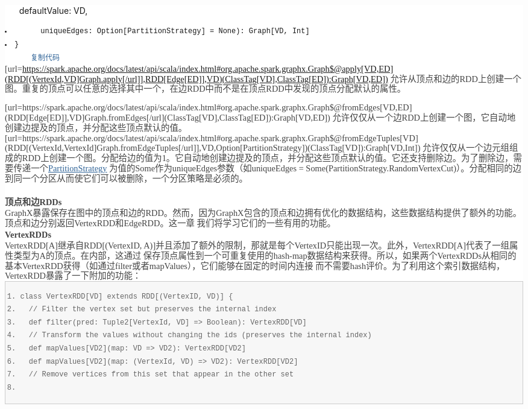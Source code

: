       defaultValue: VD,<br></li><li style="font-family:Monaco, Consolas, 'Lucida Console', 'Courier New', serif;font-size:12px;line-height:1.8em;">
      uniqueEdges: Option[PartitionStrategy] = None): Graph[VD, Int]<br></li><li style="font-family:Monaco, Consolas, 'Lucida Console', 'Courier New', serif;font-size:12px;line-height:1.8em;">
}</li></ol></div>
<span style="margin-left:43px;font-size:12px;color:rgb(51,102,153) !important;">复制代码</span></div>
<br style="color:rgb(68,68,68);font-family:Tahoma, 'Microsoft Yahei', Simsun;font-size:14.399999618530273px;line-height:16.799999237060547px;"><div align="left" style="color:rgb(68,68,68);font-family:Tahoma, 'Microsoft Yahei', Simsun;font-size:14.399999618530273px;line-height:16.799999237060547px;">
[url=https://spark.apache.org/docs/latest/api/scala/index.html#org.apache.spark.graphx.Graph$@apply[VD,ED](RDD[(VertexId,VD]Graph.apply[/url]],RDD[Edge[ED]],VD)(ClassTag[VD],ClassTag[ED]):Graph[VD,ED]) 允许从顶点和边的RDD上创建一个图。重复的顶点可以任意的选择其中一个，在边RDD中而不是在顶点RDD中发现的顶点分配默认的属性。</div>
<div align="left" style="color:rgb(68,68,68);font-family:Tahoma, 'Microsoft Yahei', Simsun;font-size:14.399999618530273px;line-height:16.799999237060547px;">
[url=https://spark.apache.org/docs/latest/api/scala/index.html#org.apache.spark.graphx.Graph$@fromEdges[VD,ED](RDD[Edge[ED]],VD]Graph.fromEdges[/url](ClassTag[VD],ClassTag[ED]):Graph[VD,ED]) 允许仅仅从一个边RDD上创建一个图，它自动地创建边提及的顶点，并分配这些顶点默认的值。</div>
<div align="left" style="color:rgb(68,68,68);font-family:Tahoma, 'Microsoft Yahei', Simsun;font-size:14.399999618530273px;line-height:16.799999237060547px;">
[url=https://spark.apache.org/docs/latest/api/scala/index.html#org.apache.spark.graphx.Graph$@fromEdgeTuples[VD](RDD[(VertexId,VertexId]Graph.fromEdgeTuples[/url]],VD,Option[PartitionStrategy])(ClassTag[VD]):Graph[VD,Int]) 允许仅仅从一个边元组组成的RDD上创建一个图。分配给边的值为1。它自动地创建边提及的顶点，并分配这些顶点默认的值。它还支持删除边。为了删除边，需要传递一个<a href="https://spark.apache.org/docs/latest/api/scala/index.html#org.apache.spark.graphx.PartitionStrategy" rel="nofollow" style="color:rgb(51,102,153);">PartitionStrategy</a> 为值的Some作为uniqueEdges参数（如uniqueEdges
 = Some(PartitionStrategy.RandomVertexCut)）。分配相同的边到同一个分区从而使它们可以被删除，一个分区策略是必须的。</div>
<br style="color:rgb(68,68,68);font-family:Tahoma, 'Microsoft Yahei', Simsun;font-size:14.399999618530273px;line-height:16.799999237060547px;"><span style="font-weight:700;color:rgb(68,68,68);font-family:Tahoma, 'Microsoft Yahei', Simsun;font-size:14.399999618530273px;line-height:16.799999237060547px;">顶点和边RDDs</span>
<div align="left" style="color:rgb(68,68,68);font-family:Tahoma, 'Microsoft Yahei', Simsun;font-size:14.399999618530273px;line-height:16.799999237060547px;">
GraphX暴露保存在图中的顶点和边的RDD。然而，因为GraphX包含的顶点和边拥有优化的数据结构，这些数据结构提供了额外的功能。顶点和边分别返回VertexRDD和EdgeRDD。这一章 我们将学习它们的一些有用的功能。</div>
<span style="font-weight:700;color:rgb(68,68,68);font-family:Tahoma, 'Microsoft Yahei', Simsun;font-size:14.399999618530273px;line-height:16.799999237060547px;">VertexRDDs</span>
<div align="left" style="color:rgb(68,68,68);font-family:Tahoma, 'Microsoft Yahei', Simsun;font-size:14.399999618530273px;line-height:16.799999237060547px;">
VertexRDD[A]继承自RDD[(VertexID, A)]并且添加了额外的限制，那就是每个VertexID只能出现一次。此外，VertexRDD[A]代表了一组属性类型为A的顶点。在内部，这通过 保存顶点属性到一个可重复使用的hash-map数据结构来获得。所以，如果两个VertexRDDs从相同的基本VertexRDD获得（如通过filter或者mapValues），它们能够在固定的时间内连接 而不需要hash评价。为了利用这个索引数据结构，VertexRDD暴露了一下附加的功能：</div>
<div class="blockcode" style="overflow:hidden;background-color:rgb(247,247,247);color:rgb(102,102,102);border:1px solid rgb(204,204,204);font-family:Tahoma, 'Microsoft Yahei', Simsun;font-size:14.399999618530273px;line-height:16.799999237060547px;">
<div id="code_gXA">
<ol><li style="font-family:Monaco, Consolas, 'Lucida Console', 'Courier New', serif;font-size:12px;line-height:1.8em;">
class VertexRDD[VD] extends RDD[(VertexID, VD)] {<br></li><li style="font-family:Monaco, Consolas, 'Lucida Console', 'Courier New', serif;font-size:12px;line-height:1.8em;">
  // Filter the vertex set but preserves the internal index<br></li><li style="font-family:Monaco, Consolas, 'Lucida Console', 'Courier New', serif;font-size:12px;line-height:1.8em;">
  def filter(pred: Tuple2[VertexId, VD] =&gt; Boolean): VertexRDD[VD]<br></li><li style="font-family:Monaco, Consolas, 'Lucida Console', 'Courier New', serif;font-size:12px;line-height:1.8em;">
  // Transform the values without changing the ids (preserves the internal index)<br></li><li style="font-family:Monaco, Consolas, 'Lucida Console', 'Courier New', serif;font-size:12px;line-height:1.8em;">
  def mapValues[VD2](map: VD =&gt; VD2): VertexRDD[VD2]<br></li><li style="font-family:Monaco, Consolas, 'Lucida Console', 'Courier New', serif;font-size:12px;line-height:1.8em;">
  def mapValues[VD2](map: (VertexId, VD) =&gt; VD2): VertexRDD[VD2]<br></li><li style="font-family:Monaco, Consolas, 'Lucida Console', 'Courier New', serif;font-size:12px;line-height:1.8em;">
  // Remove vertices from this set that appear in the other set<br></li><li style="font-family:Monaco, Consolas, 'Lucida Console', 'Courier New', serif;font-size:12px;line-height:1.8em;">